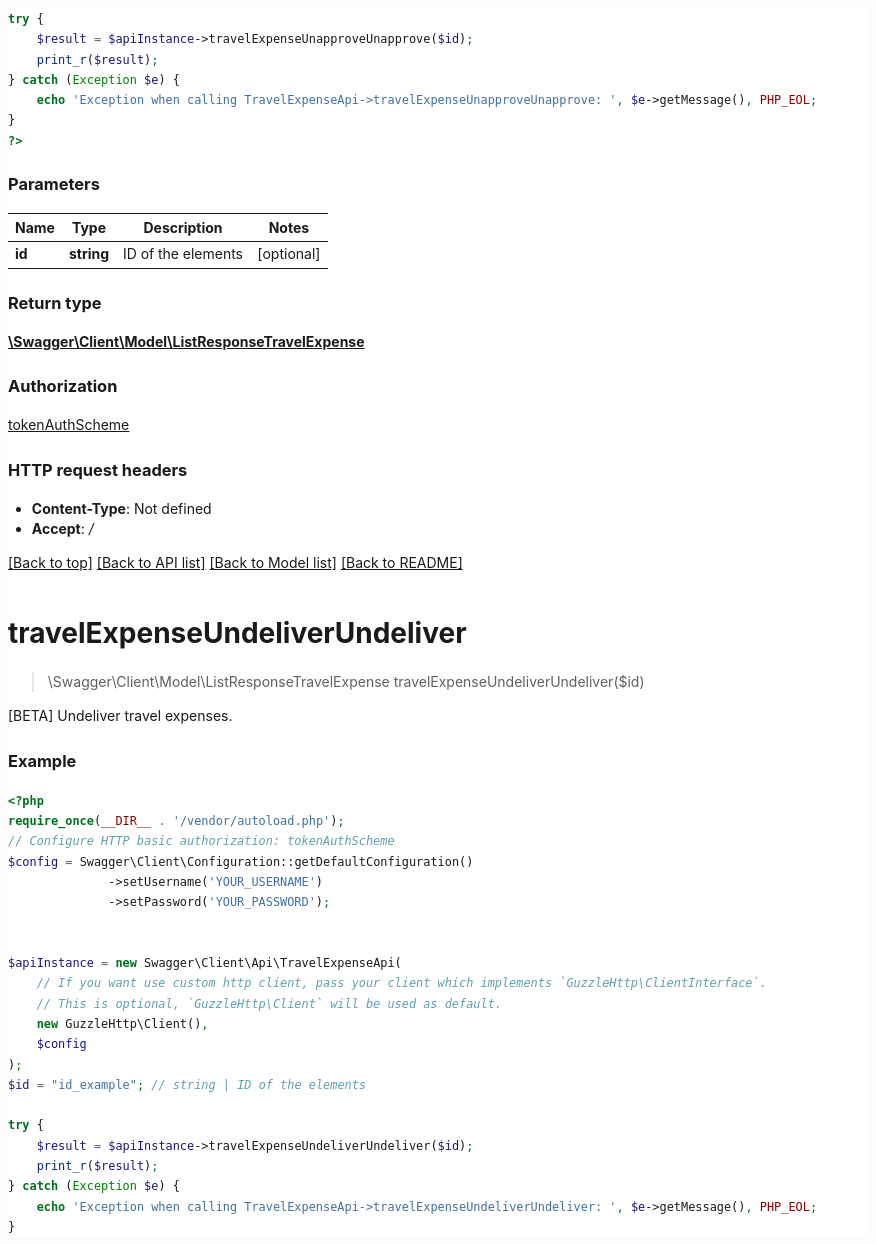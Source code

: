 ```php
try {
    $result = $apiInstance->travelExpenseUnapproveUnapprove($id);
    print_r($result);
} catch (Exception $e) {
    echo 'Exception when calling TravelExpenseApi->travelExpenseUnapproveUnapprove: ', $e->getMessage(), PHP_EOL;
}
?>
```

### Parameters

Name | Type | Description  | Notes
------------- | ------------- | ------------- | -------------
 **id** | **string**| ID of the elements | [optional]

### Return type

[**\Swagger\Client\Model\ListResponseTravelExpense**](../Model/ListResponseTravelExpense.md)

### Authorization

[tokenAuthScheme](../../README.md#tokenAuthScheme)

### HTTP request headers

 - **Content-Type**: Not defined
 - **Accept**: */*

[[Back to top]](#) [[Back to API list]](../../README.md#documentation-for-api-endpoints) [[Back to Model list]](../../README.md#documentation-for-models) [[Back to README]](../../README.md)

# **travelExpenseUndeliverUndeliver**
> \Swagger\Client\Model\ListResponseTravelExpense travelExpenseUndeliverUndeliver($id)

[BETA] Undeliver travel expenses.

### Example
```php
<?php
require_once(__DIR__ . '/vendor/autoload.php');
// Configure HTTP basic authorization: tokenAuthScheme
$config = Swagger\Client\Configuration::getDefaultConfiguration()
              ->setUsername('YOUR_USERNAME')
              ->setPassword('YOUR_PASSWORD');


$apiInstance = new Swagger\Client\Api\TravelExpenseApi(
    // If you want use custom http client, pass your client which implements `GuzzleHttp\ClientInterface`.
    // This is optional, `GuzzleHttp\Client` will be used as default.
    new GuzzleHttp\Client(),
    $config
);
$id = "id_example"; // string | ID of the elements

try {
    $result = $apiInstance->travelExpenseUndeliverUndeliver($id);
    print_r($result);
} catch (Exception $e) {
    echo 'Exception when calling TravelExpenseApi->travelExpenseUndeliverUndeliver: ', $e->getMessage(), PHP_EOL;
}
```